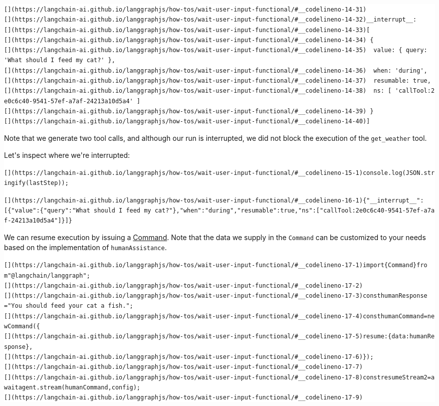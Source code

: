 ```
[](https://langchain-ai.github.io/langgraphjs/how-tos/wait-user-input-functional/#__codelineno-14-31)
[](https://langchain-ai.github.io/langgraphjs/how-tos/wait-user-input-functional/#__codelineno-14-32)__interrupt__:
[](https://langchain-ai.github.io/langgraphjs/how-tos/wait-user-input-functional/#__codelineno-14-33)[
[](https://langchain-ai.github.io/langgraphjs/how-tos/wait-user-input-functional/#__codelineno-14-34) {
[](https://langchain-ai.github.io/langgraphjs/how-tos/wait-user-input-functional/#__codelineno-14-35)  value: { query: 'What should I feed my cat?' },
[](https://langchain-ai.github.io/langgraphjs/how-tos/wait-user-input-functional/#__codelineno-14-36)  when: 'during',
[](https://langchain-ai.github.io/langgraphjs/how-tos/wait-user-input-functional/#__codelineno-14-37)  resumable: true,
[](https://langchain-ai.github.io/langgraphjs/how-tos/wait-user-input-functional/#__codelineno-14-38)  ns: [ 'callTool:2e0c6c40-9541-57ef-a7af-24213a10d5a4' ]
[](https://langchain-ai.github.io/langgraphjs/how-tos/wait-user-input-functional/#__codelineno-14-39) }
[](https://langchain-ai.github.io/langgraphjs/how-tos/wait-user-input-functional/#__codelineno-14-40)]

```


Note that we generate two tool calls, and although our run is interrupted, we did not block the execution of the `get_weather` tool. 

Let's inspect where we're interrupted:

```
[](https://langchain-ai.github.io/langgraphjs/how-tos/wait-user-input-functional/#__codelineno-15-1)console.log(JSON.stringify(lastStep));

```


```
[](https://langchain-ai.github.io/langgraphjs/how-tos/wait-user-input-functional/#__codelineno-16-1){"__interrupt__":[{"value":{"query":"What should I feed my cat?"},"when":"during","resumable":true,"ns":["callTool:2e0c6c40-9541-57ef-a7af-24213a10d5a4"]}]}

```


We can resume execution by issuing a [Command](https://langchain-ai.github.io/langgraphjs/concepts/human_in_the_loop/#the-command-primitive). Note that the data we supply in the `Command` can be customized to your needs based on the implementation of `humanAssistance`. 

```
[](https://langchain-ai.github.io/langgraphjs/how-tos/wait-user-input-functional/#__codelineno-17-1)import{Command}from"@langchain/langgraph";
[](https://langchain-ai.github.io/langgraphjs/how-tos/wait-user-input-functional/#__codelineno-17-2)
[](https://langchain-ai.github.io/langgraphjs/how-tos/wait-user-input-functional/#__codelineno-17-3)consthumanResponse="You should feed your cat a fish.";
[](https://langchain-ai.github.io/langgraphjs/how-tos/wait-user-input-functional/#__codelineno-17-4)consthumanCommand=newCommand({
[](https://langchain-ai.github.io/langgraphjs/how-tos/wait-user-input-functional/#__codelineno-17-5)resume:{data:humanResponse},
[](https://langchain-ai.github.io/langgraphjs/how-tos/wait-user-input-functional/#__codelineno-17-6)});
[](https://langchain-ai.github.io/langgraphjs/how-tos/wait-user-input-functional/#__codelineno-17-7)
[](https://langchain-ai.github.io/langgraphjs/how-tos/wait-user-input-functional/#__codelineno-17-8)constresumeStream2=awaitagent.stream(humanCommand,config);
[](https://langchain-ai.github.io/langgraphjs/how-tos/wait-user-input-functional/#__codelineno-17-9)
```